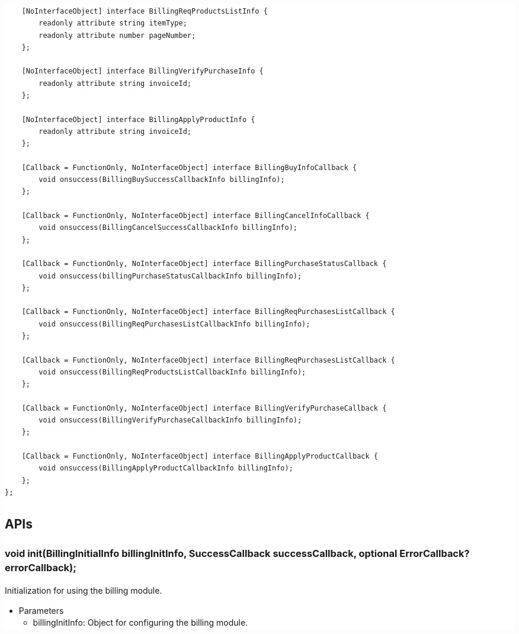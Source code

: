  ```WebIDL
     [NoInterfaceObject] interface BillingReqProductsListInfo {
         readonly attribute string itemType;
         readonly attribute number pageNumber;
     };

     [NoInterfaceObject] interface BillingVerifyPurchaseInfo {
         readonly attribute string invoiceId;
     };

     [NoInterfaceObject] interface BillingApplyProductInfo {
         readonly attribute string invoiceId;
     };

     [Callback = FunctionOnly, NoInterfaceObject] interface BillingBuyInfoCallback {
         void onsuccess(BillingBuySuccessCallbackInfo billingInfo);
     };

     [Callback = FunctionOnly, NoInterfaceObject] interface BillingCancelInfoCallback {
         void onsuccess(BillingCancelSuccessCallbackInfo billingInfo);
     };

     [Callback = FunctionOnly, NoInterfaceObject] interface BillingPurchaseStatusCallback {
         void onsuccess(billingPurchaseStatusCallbackInfo billingInfo);
     };  

     [Callback = FunctionOnly, NoInterfaceObject] interface BillingReqPurchasesListCallback {
         void onsuccess(BillingReqPurchasesListCallbackInfo billingInfo);
     };   

     [Callback = FunctionOnly, NoInterfaceObject] interface BillingReqPurchasesListCallback {
         void onsuccess(BillingReqProductsListCallbackInfo billingInfo);
     };

     [Callback = FunctionOnly, NoInterfaceObject] interface BillingVerifyPurchaseCallback {
         void onsuccess(BillingVerifyPurchaseCallbackInfo billingInfo);
     };

     [Callback = FunctionOnly, NoInterfaceObject] interface BillingApplyProductCallback {
         void onsuccess(BillingApplyProductCallbackInfo billingInfo);
     };     
 };
 ```

## APIs
### void init(BillingInitialInfo billingInitInfo, SuccessCallback successCallback, optional ErrorCallback? errorCallback);
Initialization for using the billing module.
* Parameters
	* billingInitInfo: Object for configuring the billing module.
